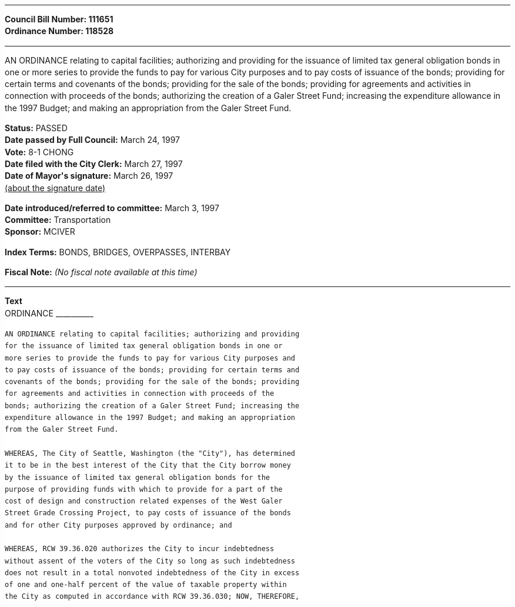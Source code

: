 * * * * *  
  
**Council Bill Number: [](#h0)[](#h2)111651**   
**Ordinance Number: 118528**  
  
* * * * *  
  
AN ORDINANCE relating to capital facilities; authorizing and providing for the issuance of limited tax general obligation bonds in one or more series to provide the funds to pay for various City purposes and to pay costs of issuance of the bonds; providing for certain terms and covenants of the bonds; providing for the sale of the bonds; providing for agreements and activities in connection with proceeds of the bonds; authorizing the creation of a Galer Street Fund; increasing the expenditure allowance in the 1997 Budget; and making an appropriation from the Galer Street Fund.  
  
**Status:** PASSED   
**Date passed by Full Council:** March 24, 1997   
**Vote:** 8-1 CHONG   
**Date filed with the City Clerk:** March 27, 1997   
**Date of Mayor's signature:** March 26, 1997   
[(about the signature date)](/~public/approvaldate.htm)   
  
  
**Date introduced/referred to committee:** March 3, 1997   
**Committee:** Transportation   
**Sponsor:** MCIVER   
  
**Index Terms:** BONDS, BRIDGES, OVERPASSES, INTERBAY  
  
**Fiscal Note:** *(No fiscal note available at this time)*  
  
* * * * *  
  
**Text**  
    ORDINANCE __________  
  
    AN ORDINANCE relating to capital facilities; authorizing and providing  
    for the issuance of limited tax general obligation bonds in one or  
    more series to provide the funds to pay for various City purposes and  
    to pay costs of issuance of the bonds; providing for certain terms and  
    covenants of the bonds; providing for the sale of the bonds; providing  
    for agreements and activities in connection with proceeds of the  
    bonds; authorizing the creation of a Galer Street Fund; increasing the  
    expenditure allowance in the 1997 Budget; and making an appropriation  
    from the Galer Street Fund.  
  
    WHEREAS, The City of Seattle, Washington (the "City"), has determined  
    it to be in the best interest of the City that the City borrow money  
    by the issuance of limited tax general obligation bonds for the  
    purpose of providing funds with which to provide for a part of the  
    cost of design and construction related expenses of the West Galer  
    Street Grade Crossing Project, to pay costs of issuance of the bonds  
    and for other City purposes approved by ordinance; and  
  
    WHEREAS, RCW 39.36.020 authorizes the City to incur indebtedness  
    without assent of the voters of the City so long as such indebtedness  
    does not result in a total nonvoted indebtedness of the City in excess  
    of one and one-half percent of the value of taxable property within  
    the City as computed in accordance with RCW 39.36.030; NOW, THEREFORE,  
  